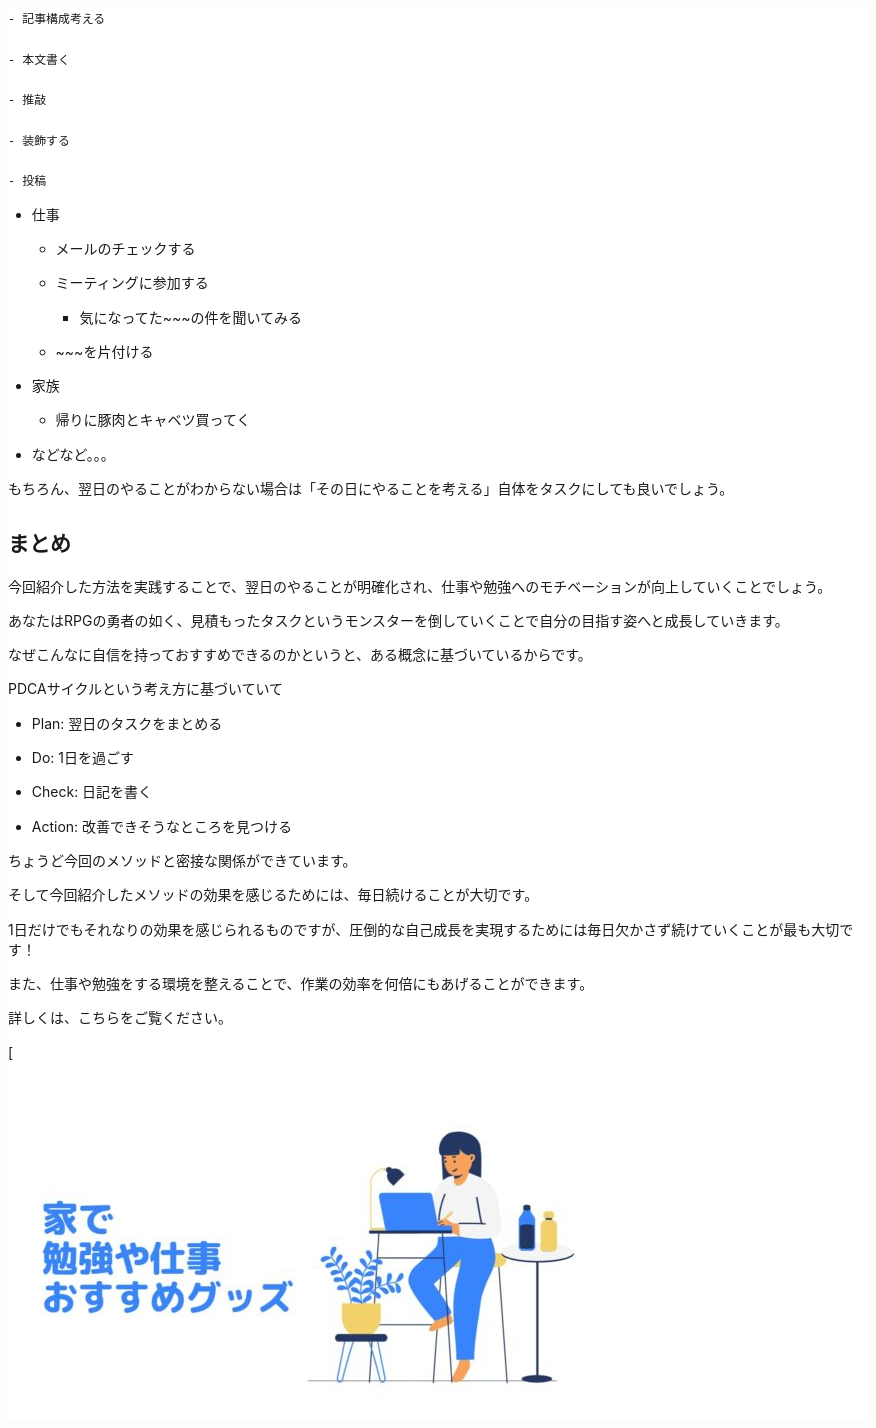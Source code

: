     - 記事構成考える
    
    - 本文書く
    
    - 推敲
    
    - 装飾する
    
    - 投稿

- 仕事
    - メールのチェックする
    
    - ミーティングに参加する
        - 気になってた~~~の件を聞いてみる
    
    - \~~~を片付ける

- 家族
    - 帰りに豚肉とキャベツ買ってく

- などなど。。。

もちろん、翌日のやることがわからない場合は「その日にやることを考える」自体をタスクにしても良いでしょう。

## まとめ

今回紹介した方法を実践することで、翌日のやることが明確化され、仕事や勉強へのモチベーションが向上していくことでしょう。

あなたはRPGの勇者の如く、見積もったタスクというモンスターを倒していくことで自分の目指す姿へと成長していきます。

なぜこんなに自信を持っておすすめできるのかというと、ある概念に基づいているからです。

PDCAサイクルという考え方に基づいていて

- Plan: 翌日のタスクをまとめる

- Do: 1日を過ごす

- Check: 日記を書く

- Action: 改善できそうなところを見つける

ちょうど今回のメソッドと密接な関係ができています。

そして今回紹介したメソッドの効果を感じるためには、毎日続けることが大切です。

1日だけでもそれなりの効果を感じられるものですが、圧倒的な自己成長を実現するためには毎日欠かさず続けていくことが最も大切です！

また、仕事や勉強をする環境を整えることで、作業の効率を何倍にもあげることができます。

詳しくは、こちらをご覧ください。

[

![](images/4d210f09444ea6833c44fc1a9902a574.jpg)
